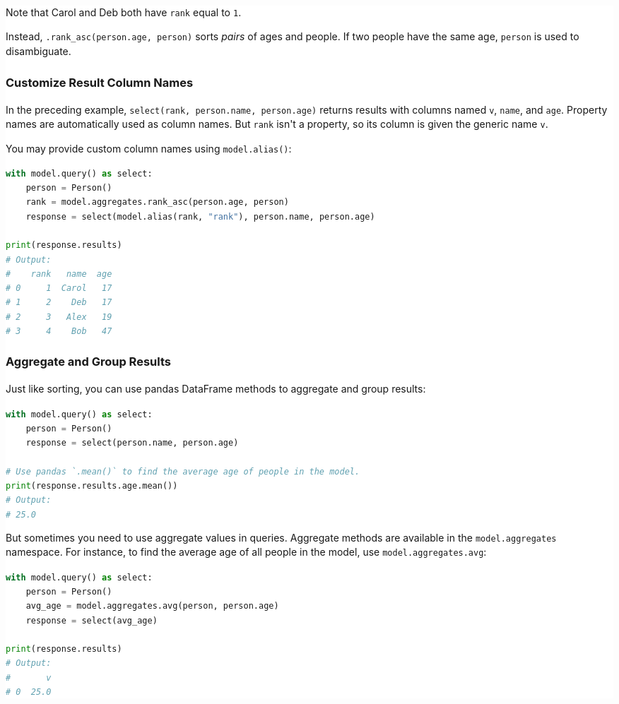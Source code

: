 Note that Carol and Deb both have `rank` equal to `1`.

Instead, `.rank_asc(person.age, person)` sorts _pairs_ of ages and people.
If two people have the same age, `person` is used to disambiguate.

### Customize Result Column Names

In the preceding example, `select(rank, person.name, person.age)` returns results
with columns named `v`, `name`, and `age`.
Property names are automatically used as column names.
But `rank` isn't a property, so its column is given the generic name `v`.

You may provide custom column names using `model.alias()`:

```python
with model.query() as select:
    person = Person()
    rank = model.aggregates.rank_asc(person.age, person)
    response = select(model.alias(rank, "rank"), person.name, person.age)

print(response.results)
# Output:
#    rank   name  age
# 0     1  Carol   17
# 1     2    Deb   17
# 2     3   Alex   19
# 3     4    Bob   47
```

### Aggregate and Group Results

Just like sorting, you can use pandas DataFrame methods to aggregate and group results:

```python
with model.query() as select:
    person = Person()
    response = select(person.name, person.age)

# Use pandas `.mean()` to find the average age of people in the model.
print(response.results.age.mean())
# Output:
# 25.0
```

But sometimes you need to use aggregate values in queries.
Aggregate methods are available in the `model.aggregates` namespace.
For instance, to find the average age of all people in the model, use `model.aggregates.avg`:

```python
with model.query() as select:
    person = Person()
    avg_age = model.aggregates.avg(person, person.age)
    response = select(avg_age)

print(response.results)
# Output:
#       v
# 0  25.0
```
